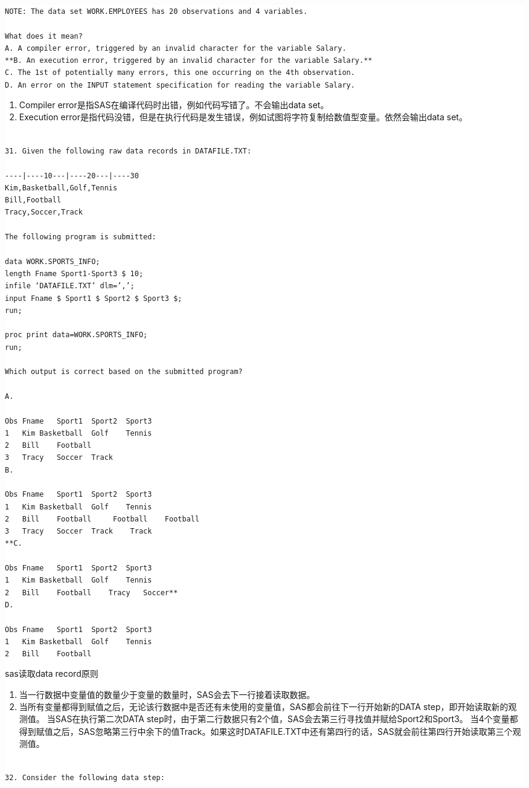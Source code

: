 ```
NOTE: The data set WORK.EMPLOYEES has 20 observations and 4 variables.

What does it mean?
A. A compiler error, triggered by an invalid character for the variable Salary.
**B. An execution error, triggered by an invalid character for the variable Salary.**
C. The 1st of potentially many errors, this one occurring on the 4th observation.
D. An error on the INPUT statement specification for reading the variable Salary.
```
1. Compiler error是指SAS在编译代码时出错，例如代码写错了。不会输出data set。
2. Execution error是指代码没错，但是在执行代码是发生错误，例如试图将字符复制给数值型变量。依然会输出data set。
```

31. Given the following raw data records in DATAFILE.TXT:

----|----10---|----20---|----30
Kim,Basketball,Golf,Tennis
Bill,Football
Tracy,Soccer,Track

The following program is submitted:

data WORK.SPORTS_INFO;
length Fname Sport1-Sport3 $ 10;
infile ‘DATAFILE.TXT’ dlm=’,’;
input Fname $ Sport1 $ Sport2 $ Sport3 $;
run;

proc print data=WORK.SPORTS_INFO;
run;

Which output is correct based on the submitted program?

A.

Obs	Fname	Sport1	Sport2	Sport3
1	Kim	Basketball	Golf	Tennis
2	Bill	Football		
3	Tracy	Soccer	Track	
B.

Obs	Fname	Sport1	Sport2	Sport3
1	Kim	Basketball	Golf	Tennis
2	Bill	Football	 Football	 Football
3	Tracy	Soccer	Track	 Track
**C.

Obs	Fname	Sport1	Sport2	Sport3
1	Kim	Basketball	Golf	Tennis
2	Bill	Football	Tracy	Soccer**
D.

Obs	Fname	Sport1	Sport2	Sport3
1	Kim	Basketball	Golf	Tennis
2	Bill	Football	
```
sas读取data record原则
1. 当一行数据中变量值的数量少于变量的数量时，SAS会去下一行接着读取数据。
2. 当所有变量都得到赋值之后，无论该行数据中是否还有未使用的变量值，SAS都会前往下一行开始新的DATA step，即开始读取新的观测值。
当SAS在执行第二次DATA step时，由于第二行数据只有2个值，SAS会去第三行寻找值并赋给Sport2和Sport3。
当4个变量都得到赋值之后，SAS忽略第三行中余下的值Track。如果这时DATAFILE.TXT中还有第四行的话，SAS就会前往第四行开始读取第三个观测值。
```

32. Consider the following data step:

```